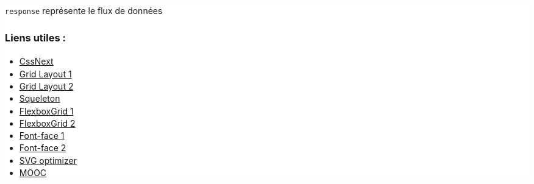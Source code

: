 `response` représente le flux de données


### Liens utiles :

- [CssNext](http://cssnext.io/)
- [Grid Layout 1](https://mozilladevelopers.github.io/playground/css-grid/)
- [Grid Layout 2](https://css-tricks.com/snippets/css/complete-guide-grid/)
- [Squeleton](http://getskeleton.com/#grid)
- [FlexboxGrid 1](http://FlexboxGrid.com/)
- [FlexboxGrid 2](https://aerolab.co/blog/flexbox-grids/?utm_source=CSS-Weekly&utm_campaign=Issue-288&utm_medium=web)
- [Font-face 1](https://zellwk.com/blog/font-face/)
- [Font-face 2](https://developer.mozilla.org/fr/docs/Web/CSS/@font-face)
- [SVG optimizer](https://jakearchibald.github.io/svgomg/)
- [MOOC](https://github.com/yamsellem/hetic.js/raw/master/MOOC.zip)
